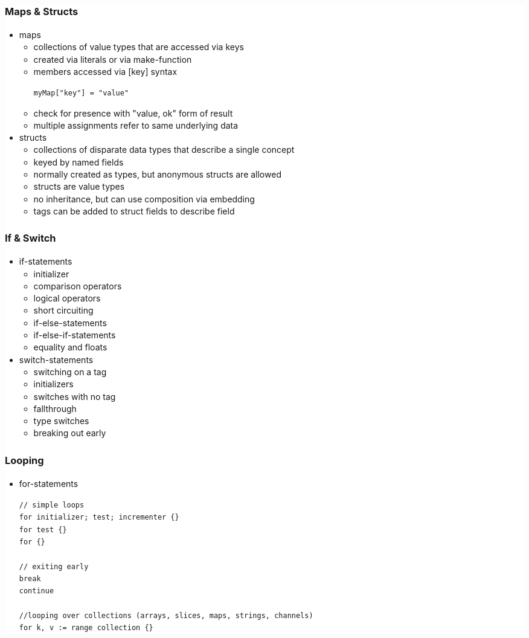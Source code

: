 ### Maps & Structs
- maps
    - collections of value types that are accessed via keys
    - created via literals or via make-function
    - members accessed via [key] syntax
        ```golang
        myMap["key"] = "value"
        ```
    - check for presence with "value, ok" form of result
    - multiple assignments refer to same underlying data
- structs
    - collections of disparate data types that describe a single concept
    - keyed by named fields
    - normally created as types, but anonymous structs are allowed
    - structs are value types
    - no inheritance, but can use composition via embedding
    - tags can be added to struct fields to describe field

### If & Switch
- if-statements
    - initializer
    - comparison operators
    - logical operators
    - short circuiting
    - if-else-statements
    - if-else-if-statements
    - equality and floats
- switch-statements
    - switching on a tag
    - initializers
    - switches with no tag
    - fallthrough
    - type switches
    - breaking out early

### Looping
- for-statements
    ```golang
    // simple loops
    for initializer; test; incrementer {}
    for test {}
    for {}

    // exiting early
    break
    continue

    //looping over collections (arrays, slices, maps, strings, channels)
    for k, v := range collection {}
    ```
